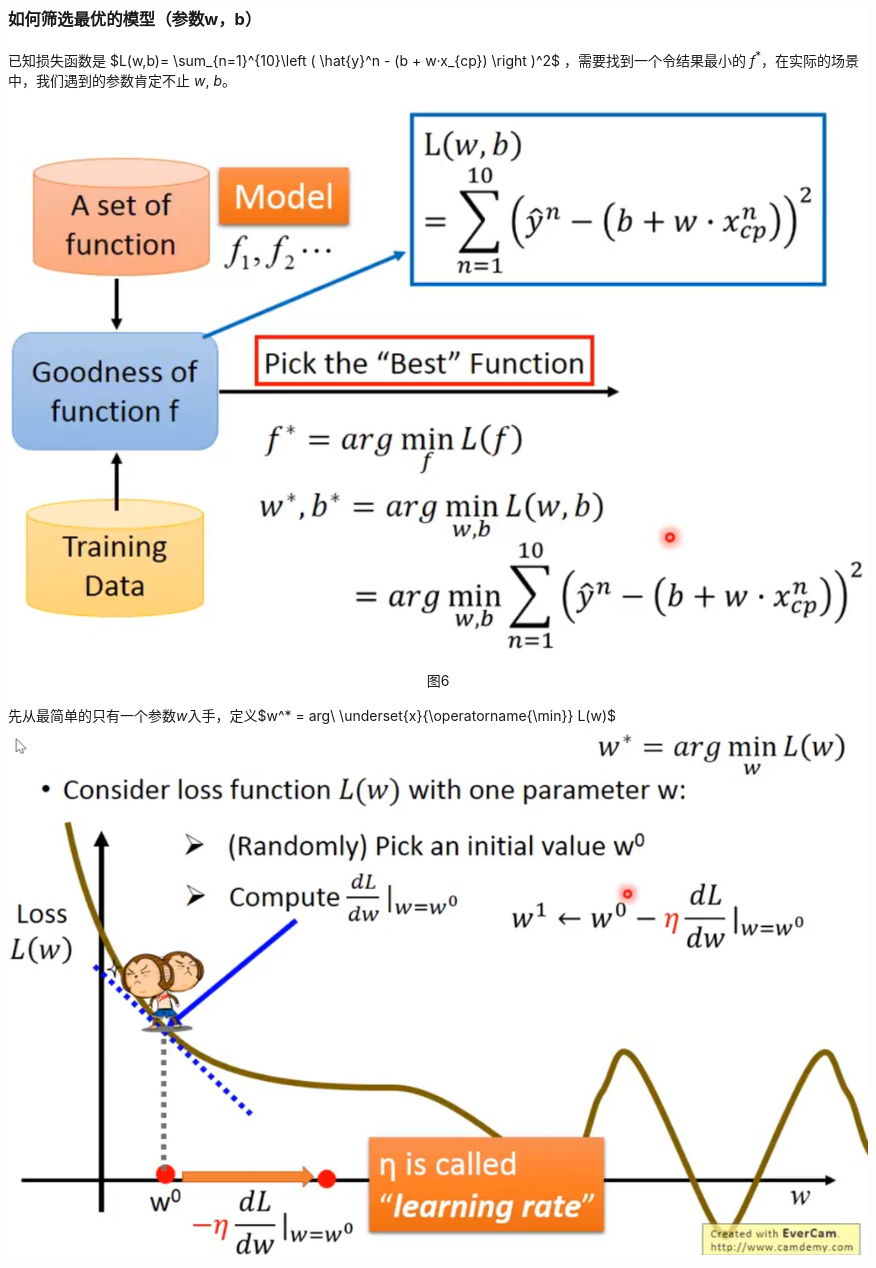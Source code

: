 ### 如何筛选最优的模型（参数w，b）
已知损失函数是 $L(w,b)= \sum_{n=1}^{10}\left ( \hat{y}^n - (b + w·x_{cp}) \right )^2$ ，需要找到一个令结果最小的 $f^*$，在实际的场景中，我们遇到的参数肯定不止 $w$, $b$。

![](res/chapter3-6.png)
<center>图6</center>


先从最简单的只有一个参数$w$入手，定义$w^* = arg\ \underset{x}{\operatorname{\min}} L(w)$
![](res/chapter3-7.png)